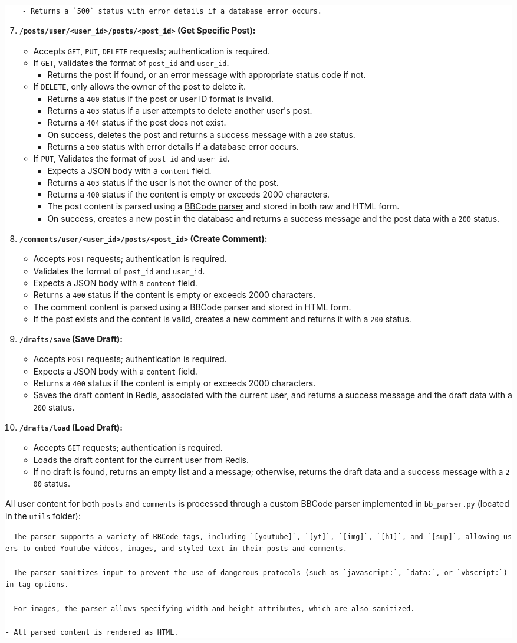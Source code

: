         - Returns a `500` status with error details if a database error occurs.

7. **`/posts/user/<user_id>/posts/<post_id>` (Get Specific Post):**
    - Accepts `GET`, `PUT`, `DELETE` requests; authentication is required.
    - If `GET`, validates the format of `post_id` and `user_id`.
        - Returns the post if found, or an error message with appropriate status code if not.
    - If `DELETE`, only allows the owner of the post to delete it.
        - Returns a `400` status if the post or user ID format is invalid.
        - Returns a `403` status if a user attempts to delete another user's post.
        - Returns a `404` status if the post does not exist.
        - On success, deletes the post and returns a success message with a `200` status.
        - Returns a `500` status with error details if a database error occurs.
    - If `PUT`, Validates the format of `post_id` and `user_id`.
        - Expects a JSON body with a `content` field.
        - Returns a `403` status if the user is not the owner of the post.
        - Returns a `400` status if the content is empty or exceeds 2000 characters.
        - The post content is parsed using a <ins>BBCode parser</ins> and stored in both raw and HTML form.
        - On success, creates a new post in the database and returns a success message and the post data with a `200` status.

8. **`/comments/user/<user_id>/posts/<post_id>` (Create Comment):**
    - Accepts `POST` requests; authentication is required.
    - Validates the format of `post_id` and `user_id`.
    - Expects a JSON body with a `content` field.
    - Returns a `400` status if the content is empty or exceeds 2000 characters.
    - The comment content is parsed using a <ins>BBCode parser</ins> and stored in HTML form.
    - If the post exists and the content is valid, creates a new comment and returns it with a `200` status.

9. **`/drafts/save` (Save Draft):**
    - Accepts `POST` requests; authentication is required.
    - Expects a JSON body with a `content` field.
    - Returns a `400` status if the content is empty or exceeds 2000 characters.
    - Saves the draft content in Redis, associated with the current user, and returns a success message and the draft data with a `200` status.

10. **`/drafts/load` (Load Draft):**
    - Accepts `GET` requests; authentication is required.
    - Loads the draft content for the current user from Redis.
    - If no draft is found, returns an empty list and a message; otherwise, returns the draft data and a success message with a `200` status.

All user content for both `posts` and `comments` is processed through a custom BBCode parser implemented in `bb_parser.py` (located in the `utils` folder):
    
    - The parser supports a variety of BBCode tags, including `[youtube]`, `[yt]`, `[img]`, `[h1]`, and `[sup]`, allowing users to embed YouTube videos, images, and styled text in their posts and comments.
    
    - The parser sanitizes input to prevent the use of dangerous protocols (such as `javascript:`, `data:`, or `vbscript:`) in tag options.
    
    - For images, the parser allows specifying width and height attributes, which are also sanitized.
    
    - All parsed content is rendered as HTML.
